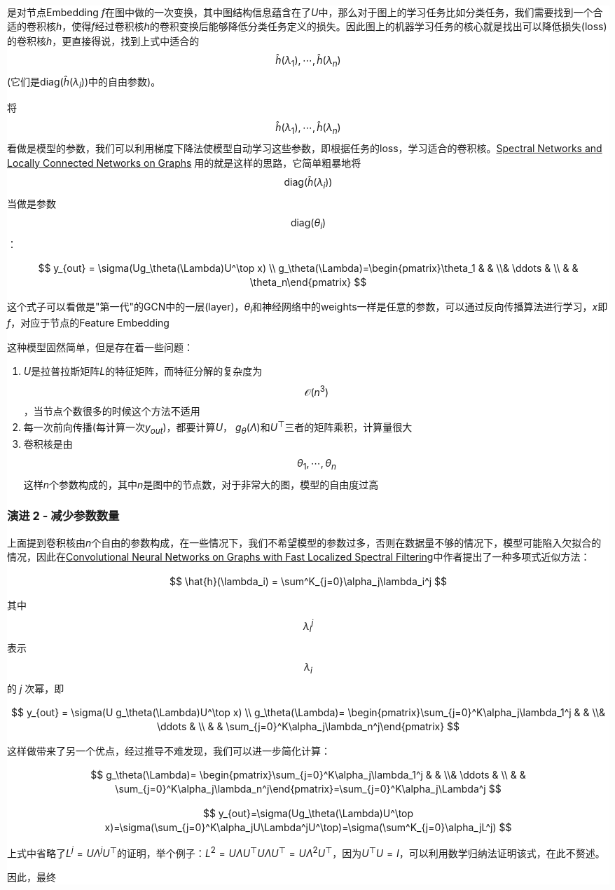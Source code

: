 是对节点Embedding $f$在图中做的一次变换，其中图结构信息蕴含在了$U$中，那么对于图上的学习任务比如分类任务，我们需要找到一个合适的卷积核$h$，使得$f$经过卷积核$h$的卷积变换后能够降低分类任务定义的损失。因此图上的机器学习任务的核心就是找出可以降低损失(loss)的卷积核$h$，更直接得说，找到上式中适合的$$\hat{h}(\lambda_1), \cdots, \hat{h}(\lambda_n)$$(它们是$\textrm{diag}(\hat{h}(\lambda_i))$中的自由参数)。

将$$\hat{h}(\lambda_1), \cdots, \hat{h}(\lambda_n)$$看做是模型的参数，我们可以利用梯度下降法使模型自动学习这些参数，即根据任务的loss，学习适合的卷积核。[Spectral Networks and Locally Connected Networks on Graphs](https://arxiv.org/abs/1312.6203) 用的就是这样的思路，它简单粗暴地将$$\textrm{diag}(\hat{h}(\lambda_i))$$当做是参数$$\textrm{diag}(\theta_i)$$：

$$
y_{out} = \sigma(Ug_\theta(\Lambda)U^\top x)
\\
g_\theta(\Lambda)=\begin{pmatrix}\theta_1 & & \\& \ddots & \\ & & \theta_n\end{pmatrix}
$$

这个式子可以看做是"第一代"的GCN中的一层(layer)，$\theta_i$和神经网络中的weights一样是任意的参数，可以通过反向传播算法进行学习，$x$即$f$，对应于节点的Feature Embedding

这种模型固然简单，但是存在着一些问题：

1. $U$是拉普拉斯矩阵$L$的特征矩阵，而特征分解的复杂度为$$\mathcal{O}(n^3)$$，当节点个数很多的时候这个方法不适用
2. 每一次前向传播(每计算一次$y_{out}$)，都要计算$U$， $g_\theta(\Lambda)$和$U^\top$三者的矩阵乘积，计算量很大
3. 卷积核是由$$\theta_1, \cdots, \theta_n$$ 这样$n$个参数构成的，其中$n$是图中的节点数，对于非常大的图，模型的自由度过高

### 演进 2 - 减少参数数量

上面提到卷积核由$n$个自由的参数构成，在一些情况下，我们不希望模型的参数过多，否则在数据量不够的情况下，模型可能陷入欠拟合的情况，因此在[Convolutional Neural Networks on Graphs with Fast Localized Spectral Filtering](http://arxiv.org/abs/1606.09375)中作者提出了一种多项式近似方法：

$$
\hat{h}(\lambda_i) = \sum^K_{j=0}\alpha_j\lambda_i^j
$$

其中$$\lambda_i^j$$表示$$\lambda_i$$的 $j$ 次幂，即

$$
y_{out} = \sigma(U g_\theta(\Lambda)U^\top x) \\
g_\theta(\Lambda)= \begin{pmatrix}\sum_{j=0}^K\alpha_j\lambda_1^j & & \\& \ddots & \\ & & \sum_{j=0}^K\alpha_j\lambda_n^j\end{pmatrix}
$$

这样做带来了另一个优点，经过推导不难发现，我们可以进一步简化计算：

$$
g_\theta(\Lambda)= \begin{pmatrix}\sum_{j=0}^K\alpha_j\lambda_1^j & & \\& \ddots & \\ & & \sum_{j=0}^K\alpha_j\lambda_n^j\end{pmatrix}=\sum_{j=0}^K\alpha_j\Lambda^j
$$

$$
y_{out}=\sigma(Ug_\theta(\Lambda)U^\top x)=\sigma(\sum_{j=0}^K\alpha_jU\Lambda^jU^\top)=\sigma(\sum^K_{j=0}\alpha_jL^j)
$$



上式中省略了$L^j = U\Lambda^j U^\top$的证明，举个例子：$L^2=U\Lambda U^\top U\Lambda U^\top=U\Lambda^2 U^\top$，因为$U^\top U=I$，可以利用数学归纳法证明该式，在此不赘述。

因此，最终
